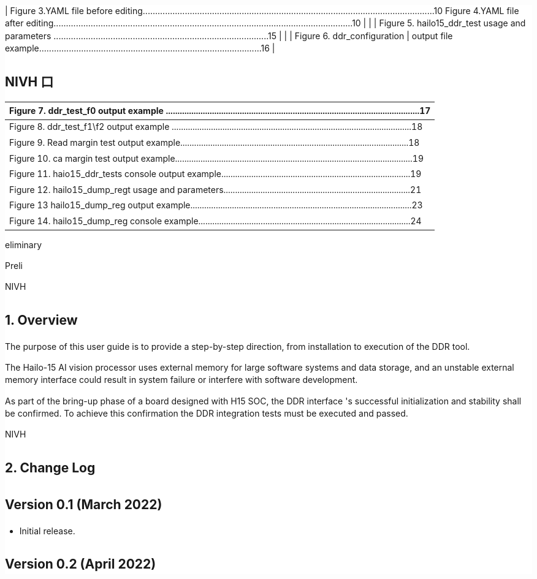 | Figure 3.YAML file before editing......................................................................................................................10 Figure 4.YAML file after editing.........................................................................................................................10 |                                                                                                                                                                                                                            |
| Figure 5. hailo15_ddr_test usage and parameters .......................................................................................15                                                                                                                                                                             |                                                                                                                                                                                                                            |
| Figure 6. ddr_configuration                                                                                                                                                                                                                                                                                           | output file example..........................................................................................16                                                                                                            |

## NIVH 口

| Figure 7. ddr_test_f0 output example ..............................................................................................................17   |
|---------------------------------------------------------------------------------------------------------------------------------------------------------|
| Figure 8. ddr_test_f1\f2 output example ........................................................................................................18      |
| Figure 9. Read margin test output example...................................................................................................18          |
| Figure 10. ca margin test output example.......................................................................................................19       |
| Figure 11. haio15_ddr_tests console output example..................................................................................19                  |
| Figure 12. hailo15_dump_regt usage and parameters.................................................................................21                    |
| Figure 13 hailo15_dump_reg output example................................................................................................23             |
| Figure 14. hailo15_dump_reg console example............................................................................................24               |

eliminary

Preli



NIVH

## 1. Overview

The purpose of this user guide is to provide a step-by-step direction, from installation to execution of the DDR tool.

The Hailo-15 AI vision processor uses external memory for large software systems and data storage, and an unstable external memory interface could result in system failure or interfere with software development.

As part of the bring-up phase of a board designed with H15 SOC, the DDR interface 's successful initialization and stability shall be confirmed. To achieve this confirmation the DDR integration tests must be executed and passed.



NIVH

## 2. Change Log

## Version 0.1 (March 2022)

- Initial release.

## Version 0.2 (April 2022)
